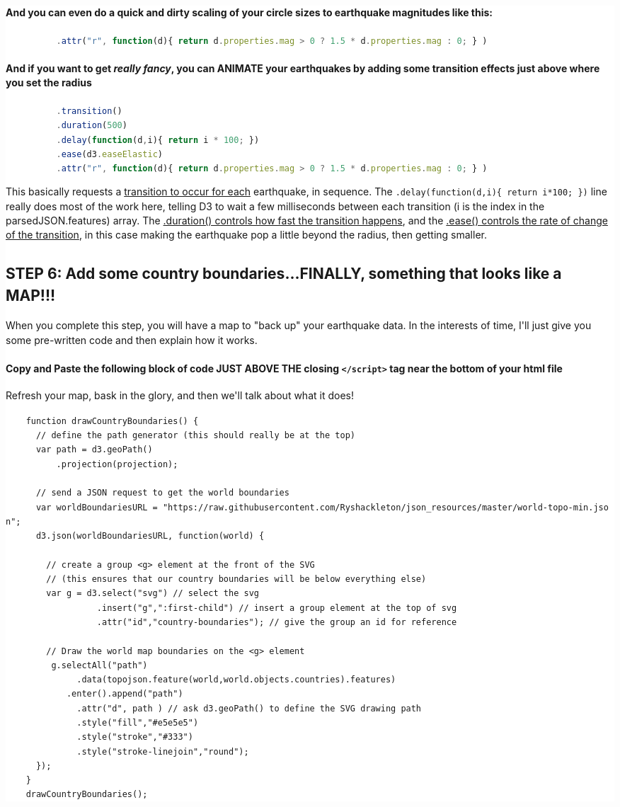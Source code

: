 ```JavaScript
```

#### And you can even do a quick and dirty scaling of your circle sizes to earthquake magnitudes like this:
```JavaScript
          .attr("r", function(d){ return d.properties.mag > 0 ? 1.5 * d.properties.mag : 0; } )
```
#### And if you want to get *really fancy*, you can ANIMATE your earthquakes by adding some transition effects just above where you set the radius
```JavaScript
          .transition()
          .duration(500)
          .delay(function(d,i){ return i * 100; })
          .ease(d3.easeElastic)
          .attr("r", function(d){ return d.properties.mag > 0 ? 1.5 * d.properties.mag : 0; } )
```
This basically requests a [transition to occur for each](http://bl.ocks.org/Kcnarf/9e4813ba03ef34beac6e) earthquake, in sequence. The `.delay(function(d,i){ return i*100; })` line really does most of the work here, telling D3 to wait a few milliseconds between each transition (i is the index in the parsedJSON.features) array.  The [.duration() controls how fast the transition happens](https://bl.ocks.org/d3noob/c3cbb8af554eb848d09ab97306bb5583), and the [.ease() controls the rate of change of the transition](http://bl.ocks.org/hunzy/9929724), in this case making the earthquake pop a little beyond the radius, then getting smaller.

## STEP 6: Add some country boundaries...FINALLY, something that looks like a MAP!!!
When you complete this step, you will have a map to "back up" your earthquake data.  In the interests of time, I'll just give you some pre-written code and then explain how it works.

#### Copy and Paste the following block of code JUST ABOVE THE closing `</script>` tag near the bottom of your html file
Refresh your map, bask in the glory, and then we'll talk about what it does!
```JS
    function drawCountryBoundaries() {
      // define the path generator (this should really be at the top)
      var path = d3.geoPath()
          .projection(projection);
    
      // send a JSON request to get the world boundaries  
      var worldBoundariesURL = "https://raw.githubusercontent.com/Ryshackleton/json_resources/master/world-topo-min.json";
      d3.json(worldBoundariesURL, function(world) {
        
        // create a group <g> element at the front of the SVG
        // (this ensures that our country boundaries will be below everything else)
        var g = d3.select("svg") // select the svg
                  .insert("g",":first-child") // insert a group element at the top of svg
                  .attr("id","country-boundaries"); // give the group an id for reference
        
        // Draw the world map boundaries on the <g> element
         g.selectAll("path")
              .data(topojson.feature(world,world.objects.countries).features)
            .enter().append("path")
              .attr("d", path ) // ask d3.geoPath() to define the SVG drawing path
              .style("fill","#e5e5e5")
              .style("stroke","#333")
              .style("stroke-linejoin","round");
      });
    }
    drawCountryBoundaries();
```